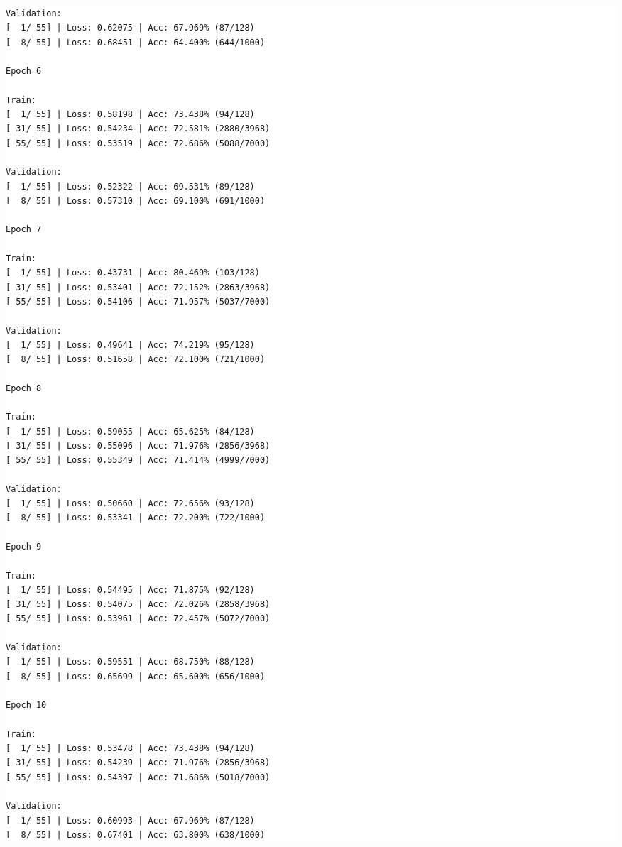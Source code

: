     Validation:
    [  1/ 55] | Loss: 0.62075 | Acc: 67.969% (87/128)
    [  8/ 55] | Loss: 0.68451 | Acc: 64.400% (644/1000)
    
    Epoch 6
    
    Train:
    [  1/ 55] | Loss: 0.58198 | Acc: 73.438% (94/128)
    [ 31/ 55] | Loss: 0.54234 | Acc: 72.581% (2880/3968)
    [ 55/ 55] | Loss: 0.53519 | Acc: 72.686% (5088/7000)
    
    Validation:
    [  1/ 55] | Loss: 0.52322 | Acc: 69.531% (89/128)
    [  8/ 55] | Loss: 0.57310 | Acc: 69.100% (691/1000)
    
    Epoch 7
    
    Train:
    [  1/ 55] | Loss: 0.43731 | Acc: 80.469% (103/128)
    [ 31/ 55] | Loss: 0.53401 | Acc: 72.152% (2863/3968)
    [ 55/ 55] | Loss: 0.54106 | Acc: 71.957% (5037/7000)
    
    Validation:
    [  1/ 55] | Loss: 0.49641 | Acc: 74.219% (95/128)
    [  8/ 55] | Loss: 0.51658 | Acc: 72.100% (721/1000)
    
    Epoch 8
    
    Train:
    [  1/ 55] | Loss: 0.59055 | Acc: 65.625% (84/128)
    [ 31/ 55] | Loss: 0.55096 | Acc: 71.976% (2856/3968)
    [ 55/ 55] | Loss: 0.55349 | Acc: 71.414% (4999/7000)
    
    Validation:
    [  1/ 55] | Loss: 0.50660 | Acc: 72.656% (93/128)
    [  8/ 55] | Loss: 0.53341 | Acc: 72.200% (722/1000)
    
    Epoch 9
    
    Train:
    [  1/ 55] | Loss: 0.54495 | Acc: 71.875% (92/128)
    [ 31/ 55] | Loss: 0.54075 | Acc: 72.026% (2858/3968)
    [ 55/ 55] | Loss: 0.53961 | Acc: 72.457% (5072/7000)
    
    Validation:
    [  1/ 55] | Loss: 0.59551 | Acc: 68.750% (88/128)
    [  8/ 55] | Loss: 0.65699 | Acc: 65.600% (656/1000)
    
    Epoch 10
    
    Train:
    [  1/ 55] | Loss: 0.53478 | Acc: 73.438% (94/128)
    [ 31/ 55] | Loss: 0.54239 | Acc: 71.976% (2856/3968)
    [ 55/ 55] | Loss: 0.54397 | Acc: 71.686% (5018/7000)
    
    Validation:
    [  1/ 55] | Loss: 0.60993 | Acc: 67.969% (87/128)
    [  8/ 55] | Loss: 0.67401 | Acc: 63.800% (638/1000)
    